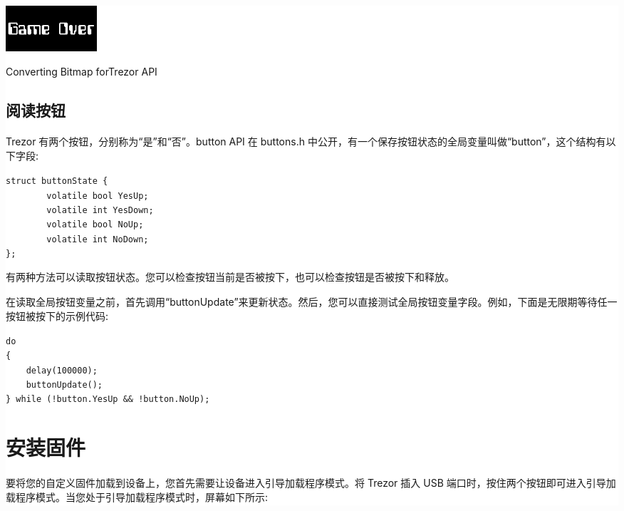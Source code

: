 ![](img/7de8f7ce17694317e83cfd79a86c5656.png)

Converting Bitmap forTrezor API

## 阅读按钮

Trezor 有两个按钮，分别称为“是”和“否”。button API 在 buttons.h 中公开，有一个保存按钮状态的全局变量叫做“button”，这个结构有以下字段:

```
struct buttonState {
        volatile bool YesUp;
        volatile int YesDown;
        volatile bool NoUp;
        volatile int NoDown;
};
```

有两种方法可以读取按钮状态。您可以检查按钮当前是否被按下，也可以检查按钮是否被按下和释放。

在读取全局按钮变量之前，首先调用“buttonUpdate”来更新状态。然后，您可以直接测试全局按钮变量字段。例如，下面是无限期等待任一按钮被按下的示例代码:

```
do
{
    delay(100000);
    buttonUpdate();
} while (!button.YesUp && !button.NoUp);
```

# 安装固件

要将您的自定义固件加载到设备上，您首先需要让设备进入引导加载程序模式。将 Trezor 插入 USB 端口时，按住两个按钮即可进入引导加载程序模式。当您处于引导加载程序模式时，屏幕如下所示:
